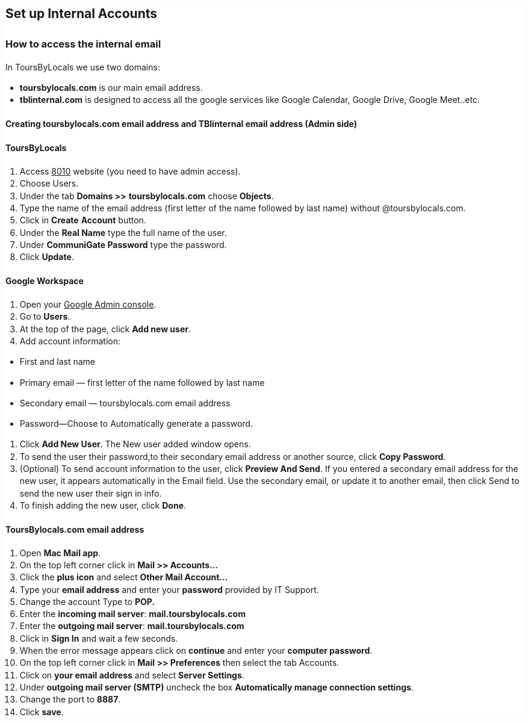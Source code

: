 ## Set up Internal Accounts

### How to access the internal email

In ToursByLocals we use two domains:

- **toursbylocals.com** is our main email address.
- **tblinternal.com** is designed to access all the google services like Google Calendar, Google Drive, Google Meet..etc.

#### Creating toursbylocals.com email address and TBlinternal email address (Admin side)

#### ToursByLocals

1. Access [8010](http://www.toursbylocals.com:8010) website (you need to have admin access).
1. Choose Users.
1. Under the tab **Domains >>** **toursbylocals.com** choose **Objects**.
1. Type the name of the email address (first letter of the name followed by last name) without @toursbylocals.com.
1. Click in **Create** **Account** button.
1. Under the **Real Name** type the full name of the user.
1. Under **CommuniGate Password** type the password.
1. Click **Update**.

#### Google Workspace

1. Open your [Google Admin console](https://admin.google.com/).
1. Go to **Users**.
1. At the top of the page, click **Add new user**.
1. Add account information:

- First and last name

- Primary email — first letter of the name followed by last name

- Secondary email — toursbylocals.com email address

- Password—Choose to Automatically generate a password.

1. Click **Add New User**. The New user added window opens.
1. To send the user their password,to their secondary email address or another source, click **Copy Password**.
1. (Optional) To send account information to the user, click **Preview And Send**. If you entered a secondary email address for the new user, it appears automatically in the Email field. Use the secondary email, or update it to another email, then click Send to send the new user their sign in info.
1. To finish adding the new user, click **Done**.

#### ToursBylocals.com email address

1. Open **Mac Mail app**.
1. On the top left corner click in **Mail >> Accounts…**
1. Click the **plus icon** and select  **Other Mail Account…**
1. Type your **email address** and enter your **password** provided by IT Support.
1. Change the account Type to **POP.**
1. Enter the **incoming mail server**:  **mail.toursbylocals.com**
1. Enter the **outgoing mail server**: **mail.toursbylocals.com**
1. Click in **Sign In** and wait a few seconds.
1. When the error message appears click on **continue** and enter your **computer password**.
1. On the top left corner click in **Mail >> Preferences** then select the tab Accounts.
1. Click on **your email address**  and select **Server Settings**.
1. Under **outgoing mail server (SMTP)** uncheck the box **Automatically manage connection settings**.
1. Change the port to **8887**.
1. Click **save**.
